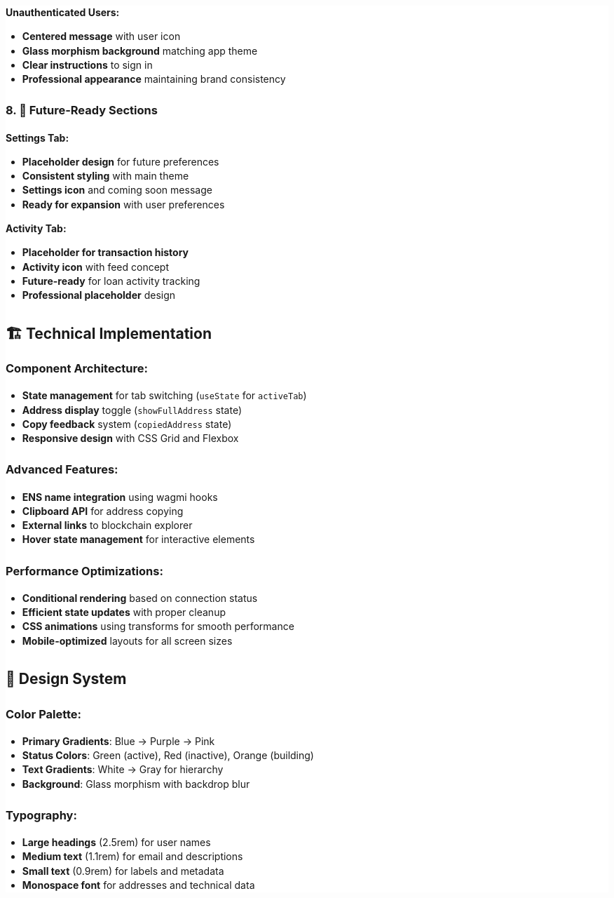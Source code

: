 **Unauthenticated Users:**
- **Centered message** with user icon
- **Glass morphism background** matching app theme
- **Clear instructions** to sign in
- **Professional appearance** maintaining brand consistency

### **8. 🔮 Future-Ready Sections**

**Settings Tab:**
- **Placeholder design** for future preferences
- **Consistent styling** with main theme
- **Settings icon** and coming soon message
- **Ready for expansion** with user preferences

**Activity Tab:**
- **Placeholder for transaction history**
- **Activity icon** with feed concept
- **Future-ready** for loan activity tracking
- **Professional placeholder** design

## 🏗️ **Technical Implementation**

### **Component Architecture:**
- **State management** for tab switching (`useState` for `activeTab`)
- **Address display** toggle (`showFullAddress` state)
- **Copy feedback** system (`copiedAddress` state)
- **Responsive design** with CSS Grid and Flexbox

### **Advanced Features:**
- **ENS name integration** using wagmi hooks
- **Clipboard API** for address copying
- **External links** to blockchain explorer
- **Hover state management** for interactive elements

### **Performance Optimizations:**
- **Conditional rendering** based on connection status
- **Efficient state updates** with proper cleanup
- **CSS animations** using transforms for smooth performance
- **Mobile-optimized** layouts for all screen sizes

## 🎨 **Design System**

### **Color Palette:**
- **Primary Gradients**: Blue → Purple → Pink
- **Status Colors**: Green (active), Red (inactive), Orange (building)
- **Text Gradients**: White → Gray for hierarchy
- **Background**: Glass morphism with backdrop blur

### **Typography:**
- **Large headings** (2.5rem) for user names
- **Medium text** (1.1rem) for email and descriptions
- **Small text** (0.9rem) for labels and metadata
- **Monospace font** for addresses and technical data
